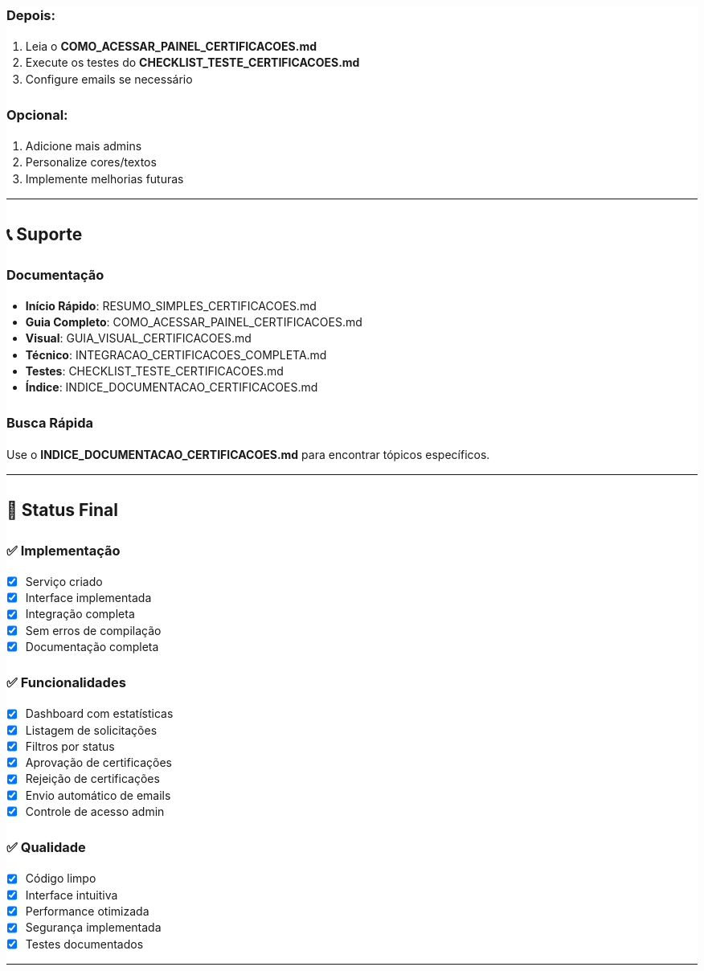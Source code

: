 ### Depois:
1. Leia o **COMO_ACESSAR_PAINEL_CERTIFICACOES.md**
2. Execute os testes do **CHECKLIST_TESTE_CERTIFICACOES.md**
3. Configure emails se necessário

### Opcional:
1. Adicione mais admins
2. Personalize cores/textos
3. Implemente melhorias futuras

---

## 📞 Suporte

### Documentação
- **Início Rápido**: RESUMO_SIMPLES_CERTIFICACOES.md
- **Guia Completo**: COMO_ACESSAR_PAINEL_CERTIFICACOES.md
- **Visual**: GUIA_VISUAL_CERTIFICACOES.md
- **Técnico**: INTEGRACAO_CERTIFICACOES_COMPLETA.md
- **Testes**: CHECKLIST_TESTE_CERTIFICACOES.md
- **Índice**: INDICE_DOCUMENTACAO_CERTIFICACOES.md

### Busca Rápida
Use o **INDICE_DOCUMENTACAO_CERTIFICACOES.md** para encontrar tópicos específicos.

---

## 🎊 Status Final

### ✅ Implementação
- [x] Serviço criado
- [x] Interface implementada
- [x] Integração completa
- [x] Sem erros de compilação
- [x] Documentação completa

### ✅ Funcionalidades
- [x] Dashboard com estatísticas
- [x] Listagem de solicitações
- [x] Filtros por status
- [x] Aprovação de certificações
- [x] Rejeição de certificações
- [x] Envio automático de emails
- [x] Controle de acesso admin

### ✅ Qualidade
- [x] Código limpo
- [x] Interface intuitiva
- [x] Performance otimizada
- [x] Segurança implementada
- [x] Testes documentados

---